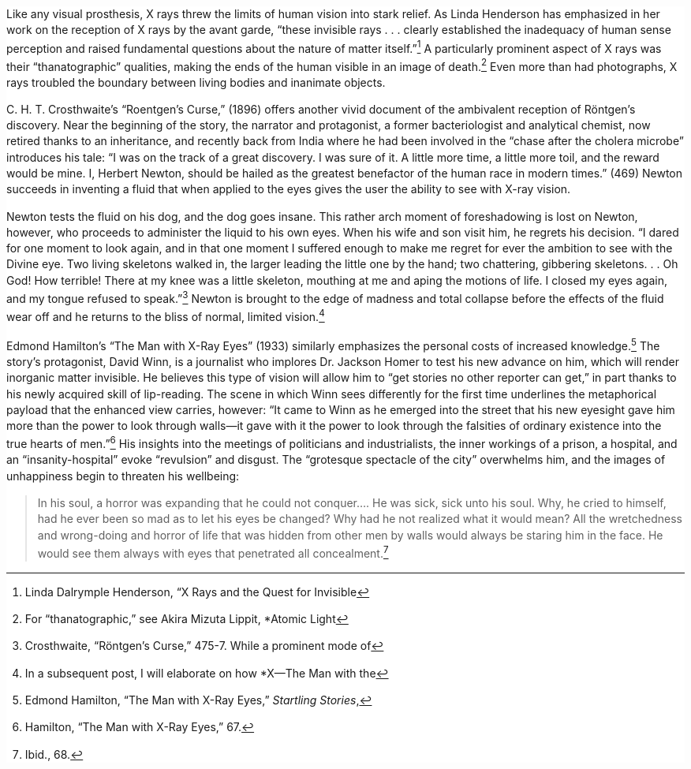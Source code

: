 Like any visual prosthesis, X rays threw the limits of human vision into
stark relief. As Linda Henderson has emphasized in her work on the
reception of X rays by the avant garde, “these invisible rays . . .
clearly established the inadequacy of human sense perception and raised
fundamental questions about the nature of matter itself.”[^7] A
particularly prominent aspect of X rays was their “thanatographic”
qualities, making the ends of the human visible in an image of
death.[^8] Even more than had photographs, X rays troubled the boundary
between living bodies and inanimate objects.

C. H. T. Crosthwaite’s “Roentgen’s Curse,” (1896) offers another vivid
document of the ambivalent reception of Röntgen’s discovery. Near the
beginning of the story, the narrator and protagonist, a former
bacteriologist and analytical chemist, now retired thanks to an
inheritance, and recently back from India where he had been involved in
the “chase after the cholera microbe” introduces his tale: “I was on the
track of a great discovery. I was sure of it. A little more time, a
little more toil, and the reward would be mine. I, Herbert Newton,
should be hailed as the greatest benefactor of the human race in modern
times.” (469) Newton succeeds in inventing a fluid that when applied to
the eyes gives the user the ability to see with X-ray vision.

Newton tests the fluid on his dog, and the dog goes insane. This rather
arch moment of foreshadowing is lost on Newton, however, who proceeds to
administer the liquid to his own eyes. When his wife and son visit him,
he regrets his decision. “I dared for one moment to look again, and in
that one moment I suffered enough to make me regret for ever the
ambition to see with the Divine eye. Two living skeletons walked in, the
larger leading the little one by the hand; two chattering, gibbering
skeletons. . . Oh God! How terrible! There at my knee was a little
skeleton, mouthing at me and aping the motions of life. I closed my eyes
again, and my tongue refused to speak.”[^9] Newton is brought to the
edge of madness and total collapse before the effects of the fluid wear
off and he returns to the bliss of normal, limited vision.[^10]

Edmond Hamilton’s “The Man with X-Ray Eyes” (1933) similarly emphasizes
the personal costs of increased knowledge.[^11] The story’s protagonist,
David Winn, is a journalist who implores Dr. Jackson Homer to test his
new advance on him, which will render inorganic matter invisible. He
believes this type of vision will allow him to “get stories no other
reporter can get,” in part thanks to his newly acquired skill of
lip-reading. The scene in which Winn sees differently for the first time
underlines the metaphorical payload that the enhanced view carries,
however: “It came to Winn as he emerged into the street that his new
eyesight gave him more than the power to look through walls—it gave with
it the power to look through the falsities of ordinary existence into
the true hearts of men.”[^12] His insights into the meetings of
politicians and industrialists, the inner workings of a prison, a
hospital, and an “insanity-hospital” evoke “revulsion” and disgust. The
“grotesque spectacle of the city” overwhelms him, and the images of
unhappiness begin to threaten his wellbeing:

> In his soul, a horror was expanding that he could not conquer…. He was
> sick, sick unto his soul. Why, he cried to himself, had he ever been
> so mad as to let his eyes be changed? Why had he not realized what it
> would mean? All the wretchedness and wrong-doing and horror of life
> that was hidden from other men by walls would always be staring him in
> the face. He would see them always with eyes that penetrated all
> concealment.[^13]


[^1]: See Stanley Joel Reiser, *Medicine and the Reign of Technology*
[^2]: For a selection of responses to the discovery of X rays, see Otto
[^3]: Yuri Tsivian, “Media Fantasies and Penetrating Vision: Some Links
[^4]: G. A. Smith, *The X Rays* (1897), British Film Institute National
[^5]: George Griffith, “A Photograph of the Invisible,” *Pearson’s
[^6]: Griffith, “A Photograph,” 376. Grantham further describes himself
[^7]: Linda Dalrymple Henderson, “X Rays and the Quest for Invisible
[^8]: For “thanatographic,” see Akira Mizuta Lippit, *Atomic Light
[^9]: Crosthwaite, “Röntgen’s Curse,” 475-7. While a prominent mode of
[^10]: In a subsequent post, I will elaborate on how *X—The Man with the
[^11]: Edmond Hamilton, “The Man with X-Ray Eyes,” *Startling Stories*,
[^12]: Hamilton, “The Man with X-Ray Eyes,” 67.
[^13]: Ibid., 68.
[^14]: Ibid., 69.
[^15]: Ibid., 69. An anecdote about a supposedly “lost” final shot of
[^16]: Also useful for me here is Carolyn Marvin’s concept of a “media